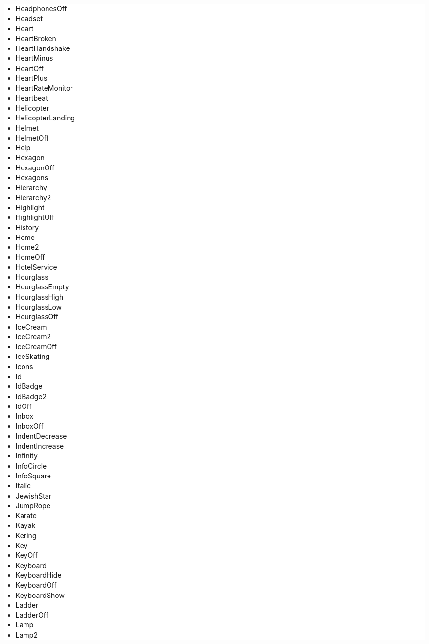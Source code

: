 - HeadphonesOff
- Headset
- Heart
- HeartBroken
- HeartHandshake
- HeartMinus
- HeartOff
- HeartPlus
- HeartRateMonitor
- Heartbeat
- Helicopter
- HelicopterLanding
- Helmet
- HelmetOff
- Help
- Hexagon
- HexagonOff
- Hexagons
- Hierarchy
- Hierarchy2
- Highlight
- HighlightOff
- History
- Home
- Home2
- HomeOff
- HotelService
- Hourglass
- HourglassEmpty
- HourglassHigh
- HourglassLow
- HourglassOff
- IceCream
- IceCream2
- IceCreamOff
- IceSkating
- Icons
- Id
- IdBadge
- IdBadge2
- IdOff
- Inbox
- InboxOff
- IndentDecrease
- IndentIncrease
- Infinity
- InfoCircle
- InfoSquare
- Italic
- JewishStar
- JumpRope
- Karate
- Kayak
- Kering
- Key
- KeyOff
- Keyboard
- KeyboardHide
- KeyboardOff
- KeyboardShow
- Ladder
- LadderOff
- Lamp
- Lamp2